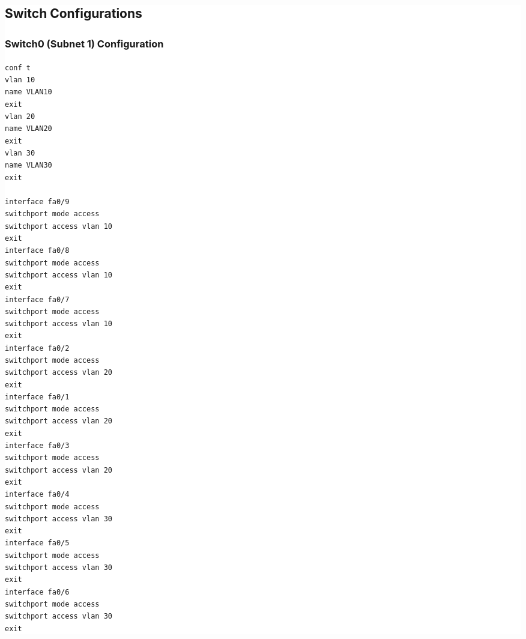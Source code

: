 ## Switch Configurations

### Switch0 (Subnet 1) Configuration

```
conf t
vlan 10
name VLAN10
exit
vlan 20
name VLAN20
exit
vlan 30
name VLAN30
exit

interface fa0/9
switchport mode access
switchport access vlan 10
exit
interface fa0/8
switchport mode access
switchport access vlan 10
exit
interface fa0/7
switchport mode access
switchport access vlan 10
exit
interface fa0/2
switchport mode access
switchport access vlan 20
exit
interface fa0/1
switchport mode access
switchport access vlan 20
exit
interface fa0/3
switchport mode access
switchport access vlan 20
exit
interface fa0/4
switchport mode access
switchport access vlan 30
exit
interface fa0/5
switchport mode access
switchport access vlan 30
exit
interface fa0/6
switchport mode access
switchport access vlan 30
exit
```
